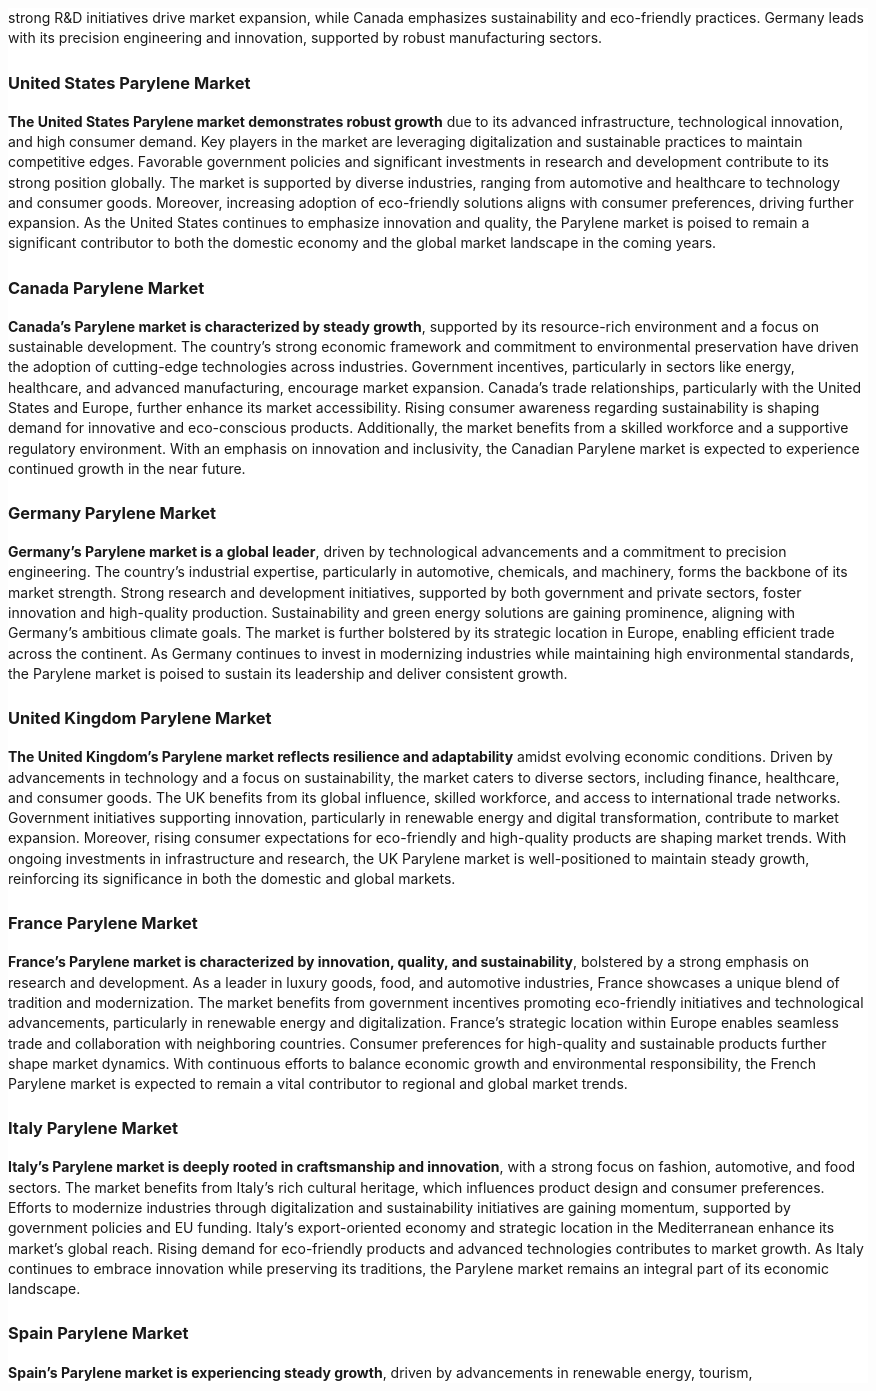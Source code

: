 strong R&amp;D initiatives drive market expansion, while Canada emphasizes sustainability and eco-friendly practices. Germany leads with its precision engineering and innovation, supported by robust manufacturing sectors.</span></em></p></blockquote><h3><strong>United States Parylene Market</strong></h3><p><strong>The United States Parylene market demonstrates robust growth</strong> due to its advanced infrastructure, technological innovation, and high consumer demand. Key players in the market are leveraging digitalization and sustainable practices to maintain competitive edges. Favorable government policies and significant investments in research and development contribute to its strong position globally. The market is supported by diverse industries, ranging from automotive and healthcare to technology and consumer goods. Moreover, increasing adoption of eco-friendly solutions aligns with consumer preferences, driving further expansion. As the United States continues to emphasize innovation and quality, the Parylene market is poised to remain a significant contributor to both the domestic economy and the global market landscape in the coming years.</p><h3><strong>Canada Parylene Market</strong></h3><p><strong>Canada&rsquo;s Parylene market is characterized by steady growth</strong>, supported by its resource-rich environment and a focus on sustainable development. The country&rsquo;s strong economic framework and commitment to environmental preservation have driven the adoption of cutting-edge technologies across industries. Government incentives, particularly in sectors like energy, healthcare, and advanced manufacturing, encourage market expansion. Canada&rsquo;s trade relationships, particularly with the United States and Europe, further enhance its market accessibility. Rising consumer awareness regarding sustainability is shaping demand for innovative and eco-conscious products. Additionally, the market benefits from a skilled workforce and a supportive regulatory environment. With an emphasis on innovation and inclusivity, the Canadian Parylene market is expected to experience continued growth in the near future.</p><h3><strong>Germany Parylene Market</strong></h3><p><strong>Germany&rsquo;s Parylene market is a global leader</strong>, driven by technological advancements and a commitment to precision engineering. The country&rsquo;s industrial expertise, particularly in automotive, chemicals, and machinery, forms the backbone of its market strength. Strong research and development initiatives, supported by both government and private sectors, foster innovation and high-quality production. Sustainability and green energy solutions are gaining prominence, aligning with Germany&rsquo;s ambitious climate goals. The market is further bolstered by its strategic location in Europe, enabling efficient trade across the continent. As Germany continues to invest in modernizing industries while maintaining high environmental standards, the Parylene market is poised to sustain its leadership and deliver consistent growth.</p><h3><strong>United Kingdom Parylene Market</strong></h3><p><strong>The United Kingdom&rsquo;s Parylene market reflects resilience and adaptability</strong> amidst evolving economic conditions. Driven by advancements in technology and a focus on sustainability, the market caters to diverse sectors, including finance, healthcare, and consumer goods. The UK benefits from its global influence, skilled workforce, and access to international trade networks. Government initiatives supporting innovation, particularly in renewable energy and digital transformation, contribute to market expansion. Moreover, rising consumer expectations for eco-friendly and high-quality products are shaping market trends. With ongoing investments in infrastructure and research, the UK Parylene market is well-positioned to maintain steady growth, reinforcing its significance in both the domestic and global markets.</p><h3><strong>France Parylene Market</strong></h3><p><strong>France&rsquo;s Parylene market is characterized by innovation, quality, and sustainability</strong>, bolstered by a strong emphasis on research and development. As a leader in luxury goods, food, and automotive industries, France showcases a unique blend of tradition and modernization. The market benefits from government incentives promoting eco-friendly initiatives and technological advancements, particularly in renewable energy and digitalization. France&rsquo;s strategic location within Europe enables seamless trade and collaboration with neighboring countries. Consumer preferences for high-quality and sustainable products further shape market dynamics. With continuous efforts to balance economic growth and environmental responsibility, the French Parylene market is expected to remain a vital contributor to regional and global market trends.</p><h3><strong>Italy Parylene Market</strong></h3><p><strong>Italy&rsquo;s Parylene market is deeply rooted in craftsmanship and innovation</strong>, with a strong focus on fashion, automotive, and food sectors. The market benefits from Italy&rsquo;s rich cultural heritage, which influences product design and consumer preferences. Efforts to modernize industries through digitalization and sustainability initiatives are gaining momentum, supported by government policies and EU funding. Italy&rsquo;s export-oriented economy and strategic location in the Mediterranean enhance its market&rsquo;s global reach. Rising demand for eco-friendly products and advanced technologies contributes to market growth. As Italy continues to embrace innovation while preserving its traditions, the Parylene market remains an integral part of its economic landscape.</p><h3><strong>Spain Parylene Market</strong></h3><p><strong>Spain&rsquo;s Parylene market is experiencing steady growth</strong>, driven by advancements in renewable energy, tourism,